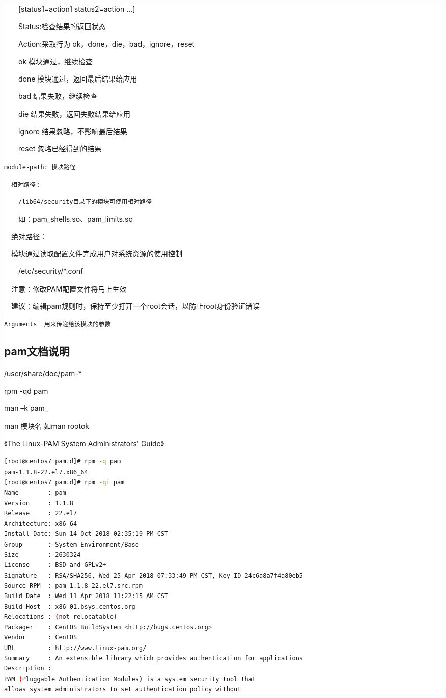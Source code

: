 &ensp;&ensp;&ensp;&ensp;[status1=action1 status2=action …]  

&ensp;&ensp;&ensp;&ensp;Status:检查结果的返回状态  

&ensp;&ensp;&ensp;&ensp;Action:采取行为 ok，done，die，bad，ignore，reset 

&ensp;&ensp;&ensp;&ensp;ok  模块通过，继续检查 

&ensp;&ensp;&ensp;&ensp;done 模块通过，返回最后结果给应用 

&ensp;&ensp;&ensp;&ensp;bad 结果失败，继续检查 

&ensp;&ensp;&ensp;&ensp;die 结果失败，返回失败结果给应用 

&ensp;&ensp;&ensp;&ensp;ignore 结果忽略，不影响最后结果 

&ensp;&ensp;&ensp;&ensp;reset 忽略已经得到的结果 

`module-path: 模块路径` 

&ensp;&ensp;`相对路径：  ` 

&ensp;&ensp;&ensp;&ensp;`/lib64/security目录下的模块可使用相对路径   `

&ensp;&ensp;&ensp;&ensp;如：pam_shells.so、pam_limits.so 

&ensp;&ensp;绝对路径： 

&ensp;&ensp;模块通过读取配置文件完成用户对系统资源的使用控制  

&ensp;&ensp;&ensp;&ensp;/etc/security/*.conf 

&ensp;&ensp;注意：修改PAM配置文件将马上生效 

&ensp;&ensp;建议：编辑pam规则时，保持至少打开一个root会话，以防止root身份验证错误 

`Arguments  用来传递给该模块的参数 `

## pam文档说明 

/user/share/doc/pam-* 

rpm -qd pam 

man –k pam_ 

man 模块名 如man rootok 

《The Linux-PAM System  Administrators' Guide》 
```bash
[root@centos7 pam.d]# rpm -q pam
pam-1.1.8-22.el7.x86_64
[root@centos7 pam.d]# rpm -qi pam
Name        : pam
Version     : 1.1.8
Release     : 22.el7
Architecture: x86_64
Install Date: Sun 14 Oct 2018 02:35:19 PM CST
Group       : System Environment/Base
Size        : 2630324
License     : BSD and GPLv2+
Signature   : RSA/SHA256, Wed 25 Apr 2018 07:33:49 PM CST, Key ID 24c6a8a7f4a80eb5
Source RPM  : pam-1.1.8-22.el7.src.rpm
Build Date  : Wed 11 Apr 2018 11:22:15 AM CST
Build Host  : x86-01.bsys.centos.org
Relocations : (not relocatable)
Packager    : CentOS BuildSystem <http://bugs.centos.org>
Vendor      : CentOS
URL         : http://www.linux-pam.org/
Summary     : An extensible library which provides authentication for applications
Description :
PAM (Pluggable Authentication Modules) is a system security tool that
allows system administrators to set authentication policy without
```